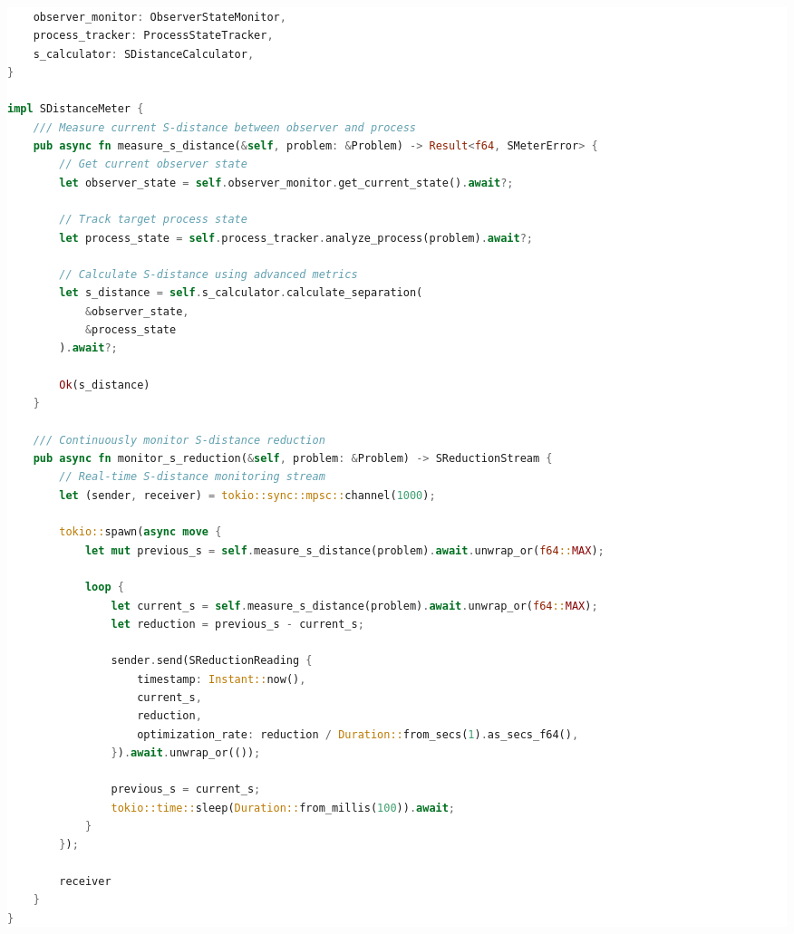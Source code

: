 ```rust
    observer_monitor: ObserverStateMonitor,
    process_tracker: ProcessStateTracker,
    s_calculator: SDistanceCalculator,
}

impl SDistanceMeter {
    /// Measure current S-distance between observer and process
    pub async fn measure_s_distance(&self, problem: &Problem) -> Result<f64, SMeterError> {
        // Get current observer state
        let observer_state = self.observer_monitor.get_current_state().await?;

        // Track target process state
        let process_state = self.process_tracker.analyze_process(problem).await?;

        // Calculate S-distance using advanced metrics
        let s_distance = self.s_calculator.calculate_separation(
            &observer_state,
            &process_state
        ).await?;

        Ok(s_distance)
    }

    /// Continuously monitor S-distance reduction
    pub async fn monitor_s_reduction(&self, problem: &Problem) -> SReductionStream {
        // Real-time S-distance monitoring stream
        let (sender, receiver) = tokio::sync::mpsc::channel(1000);

        tokio::spawn(async move {
            let mut previous_s = self.measure_s_distance(problem).await.unwrap_or(f64::MAX);

            loop {
                let current_s = self.measure_s_distance(problem).await.unwrap_or(f64::MAX);
                let reduction = previous_s - current_s;

                sender.send(SReductionReading {
                    timestamp: Instant::now(),
                    current_s,
                    reduction,
                    optimization_rate: reduction / Duration::from_secs(1).as_secs_f64(),
                }).await.unwrap_or(());

                previous_s = current_s;
                tokio::time::sleep(Duration::from_millis(100)).await;
            }
        });

        receiver
    }
}
```
